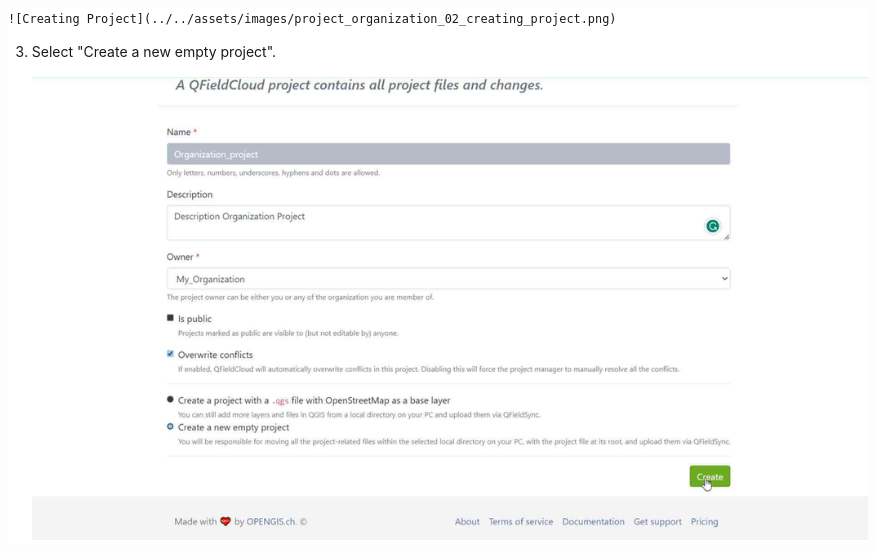     ![Creating Project](../../assets/images/project_organization_02_creating_project.png)

3. Select "Create a new empty project".

    ![New empty project](../../assets/images/project_organization_03_new_empty_project.png)
